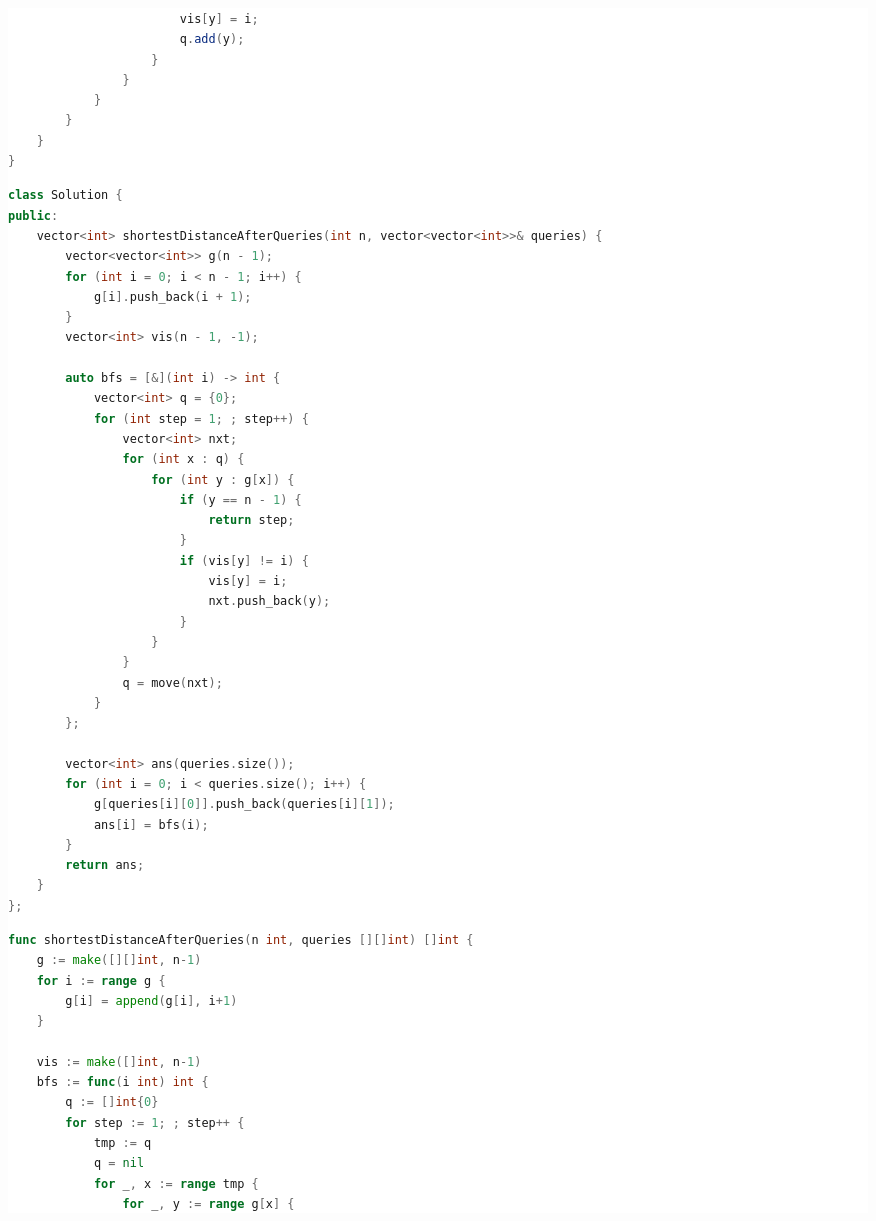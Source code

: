 ```java [sol-Java]
                        vis[y] = i;
                        q.add(y);
                    }
                }
            }
        }
    }
}
```

```cpp [sol-C++]
class Solution {
public:
    vector<int> shortestDistanceAfterQueries(int n, vector<vector<int>>& queries) {
        vector<vector<int>> g(n - 1);
        for (int i = 0; i < n - 1; i++) {
            g[i].push_back(i + 1);
        }
        vector<int> vis(n - 1, -1);

        auto bfs = [&](int i) -> int {
            vector<int> q = {0};
            for (int step = 1; ; step++) {
                vector<int> nxt;
                for (int x : q) {
                    for (int y : g[x]) {
                        if (y == n - 1) {
                            return step;
                        }
                        if (vis[y] != i) {
                            vis[y] = i;
                            nxt.push_back(y);
                        }
                    }
                }
                q = move(nxt);
            }
        };

        vector<int> ans(queries.size());
        for (int i = 0; i < queries.size(); i++) {
            g[queries[i][0]].push_back(queries[i][1]);
            ans[i] = bfs(i);
        }
        return ans;
    }
};
```

```go [sol-Go]
func shortestDistanceAfterQueries(n int, queries [][]int) []int {
    g := make([][]int, n-1)
    for i := range g {
        g[i] = append(g[i], i+1)
    }

    vis := make([]int, n-1)
    bfs := func(i int) int {
        q := []int{0}
        for step := 1; ; step++ {
            tmp := q
            q = nil
            for _, x := range tmp {
                for _, y := range g[x] {
```